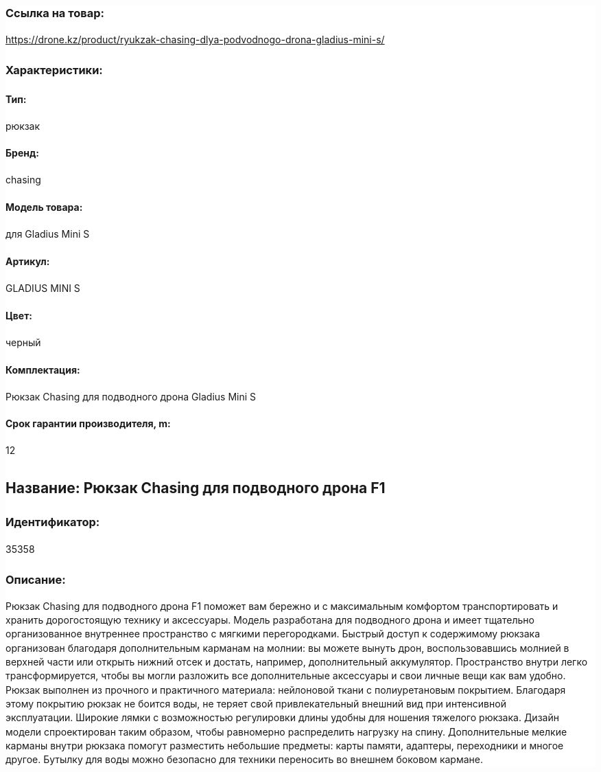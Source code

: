 ### Ссылка на товар:

https://drone.kz/product/ryukzak-chasing-dlya-podvodnogo-drona-gladius-mini-s/

### Характеристики:

#### Тип:

рюкзак

#### Бренд:

chasing

#### Модель товара:

для Gladius Mini S

#### Артикул:

GLADIUS MINI S

#### Цвет:

черный

#### Комплектация:

Рюкзак Chasing для подводного дрона Gladius Mini S

#### Срок гарантии производителя, m:

12







## Название: Рюкзак Chasing для подводного дрона F1

### Идентификатор:

35358

### Описание:

  Рюкзак Chasing для подводного дрона F1 поможет вам бережно и с максимальным комфортом транспортировать и хранить дорогостоящую технику и аксессуары. Модель разработана для подводного дрона и имеет тщательно организованное внутреннее пространство с мягкими перегородками. Быстрый доступ к содержимому рюкзака организован благодаря дополнительным карманам на молнии: вы можете вынуть дрон, воспользовавшись молнией в верхней части или открыть нижний отсек и достать, например, дополнительный аккумулятор. Пространство внутри легко трансформируется, чтобы вы могли разложить все дополнительные аксессуары и свои личные вещи как вам удобно.    	 Рюкзак выполнен из прочного и практичного материала: нейлоновой ткани с полиуретановым покрытием. Благодаря этому покрытию рюкзак не боится воды, не теряет свой привлекательный внешний вид при интенсивной эксплуатации. Широкие лямки с возможностью регулировки длины удобны для ношения тяжелого рюкзака. Дизайн модели спроектирован таким образом, чтобы равномерно распределить нагрузку на спину. Дополнительные мелкие карманы внутри рюкзака помогут разместить небольшие предметы: карты памяти, адаптеры, переходники и многое другое. Бутылку для воды можно безопасно для техники переносить во внешнем боковом кармане. 
